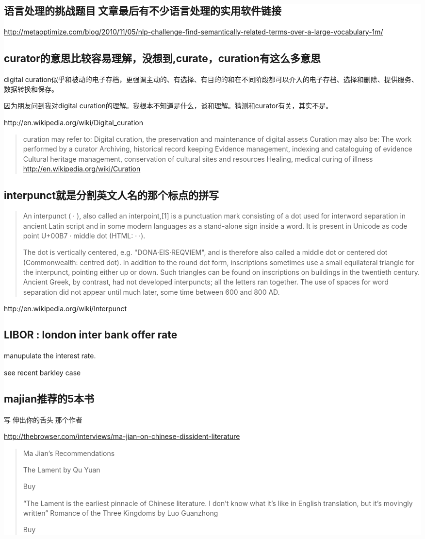      
## 语言处理的挑战题目 文章最后有不少语言处理的实用软件链接

<http://metaoptimize.com/blog/2010/11/05/nlp-challenge-find-semantically-related-terms-over-a-large-vocabulary-1m/>

## curator的意思比较容易理解，没想到,curate，curation有这么多意思

digital curation似乎和被动的电子存档，更强调主动的、有选择、有目的的和在不同阶段都可以介入的电子存档、选择和删除、提供服务、数据转换和保存。

因为朋友问到我对digital curation的理解。我根本不知道是什么，谈和理解。猜测和curator有关，其实不是。
  
<http://en.wikipedia.org/wiki/Digital_curation> 

> curation may refer to:
> Digital curation, the preservation and maintenance of digital assets
> Curation may also be:
> The work performed by a curator
> Archiving, historical record keeping
> Evidence management, indexing and cataloguing of evidence
> Cultural heritage management, conservation of cultural sites and resources
> Healing, medical curing of illness
<http://en.wikipedia.org/wiki/Curation>


## interpunct就是分割英文人名的那个标点的拼写

> An interpunct ( · ), also called an interpoint,[1] is a punctuation mark consisting of a dot used for interword separation in ancient Latin script and in some modern languages as a stand-alone sign inside a word. It is present in Unicode as code point U+00B7 · middle dot (HTML: &#183; &middot;).
> 
> The dot is vertically centered, e.g. "DONA·EIS·REQVIEM", and is therefore also called a middle dot or centered dot (Commonwealth: centred dot). In addition to the round dot form, inscriptions sometimes use a small equilateral triangle for the interpunct, pointing either up or down. Such triangles can be found on inscriptions on buildings in the twentieth century. Ancient Greek, by contrast, had not developed interpuncts; all the letters ran together. The use of spaces for word separation did not appear until much later, some time between 600 and 800 AD.

<http://en.wikipedia.org/wiki/Interpunct>


## LIBOR : london inter bank offer rate

manupulate the interest rate.

see recent barkley case

## majian推荐的5本书
写 伸出你的舌头 那个作者

<http://thebrowser.com/interviews/ma-jian-on-chinese-dissident-literature> 

> Ma Jian’s Recommendations
> 
> The Lament
> by Qu Yuan
> 
> Buy
> 
> “The Lament is the earliest pinnacle of Chinese literature. I don’t know what it’s like in English translation, but it’s movingly written”
> Romance of the Three Kingdoms
> by Luo Guanzhong
> 
> Buy
> 